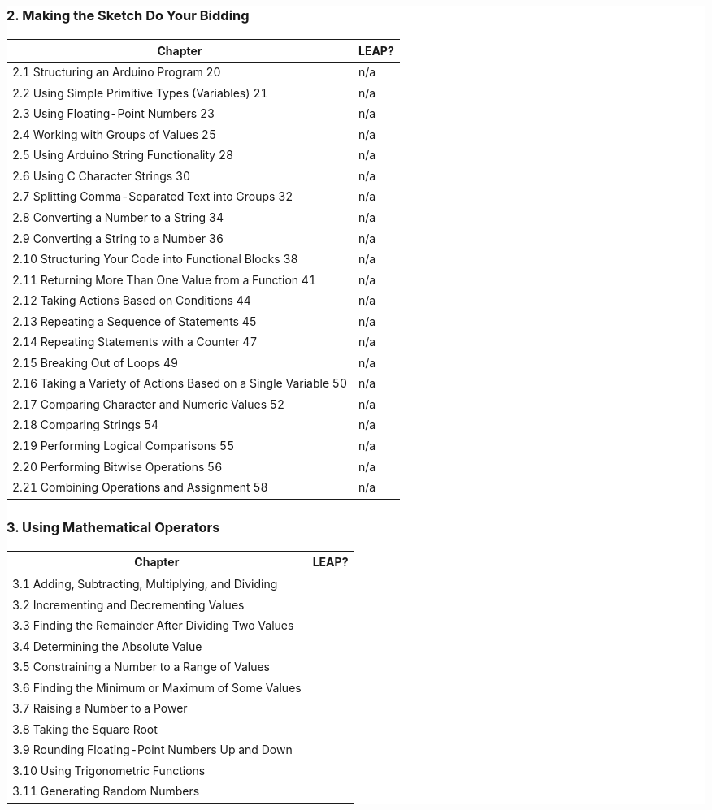 ### 2. Making the Sketch Do Your Bidding

| Chapter                                                              | LEAP? |
|----------------------------------------------------------------------|-------|
| 2.1 Structuring an Arduino Program 20                                | n/a   |
| 2.2 Using Simple Primitive Types (Variables) 21                      | n/a   |
| 2.3 Using Floating-Point Numbers 23                                  | n/a   |
| 2.4 Working with Groups of Values 25                                 | n/a   |
| 2.5 Using Arduino String Functionality 28                            | n/a   |
| 2.6 Using C Character Strings 30                                     | n/a   |
| 2.7 Splitting Comma-Separated Text into Groups 32                    | n/a   |
| 2.8 Converting a Number to a String 34                               | n/a   |
| 2.9 Converting a String to a Number 36                               | n/a   |
| 2.10 Structuring Your Code into Functional Blocks 38                 | n/a   |
| 2.11 Returning More Than One Value from a Function 41                | n/a   |
| 2.12 Taking Actions Based on Conditions 44                           | n/a   |
| 2.13 Repeating a Sequence of Statements 45                           | n/a   |
| 2.14 Repeating Statements with a Counter 47                          | n/a   |
| 2.15 Breaking Out of Loops 49                                        | n/a   |
| 2.16 Taking a Variety of Actions Based on a Single Variable 50       | n/a   |
| 2.17 Comparing Character and Numeric Values 52                       | n/a   |
| 2.18 Comparing Strings 54                                            | n/a   |
| 2.19 Performing Logical Comparisons 55                               | n/a   |
| 2.20 Performing Bitwise Operations 56                                | n/a   |
| 2.21 Combining Operations and Assignment 58                          | n/a   |

### 3. Using Mathematical Operators

| Chapter                                                              | LEAP? |
|----------------------------------------------------------------------|-------|
| 3.1 Adding, Subtracting, Multiplying, and Dividing                   |       |
| 3.2 Incrementing and Decrementing Values                             |       |
| 3.3 Finding the Remainder After Dividing Two Values                  |       |
| 3.4 Determining the Absolute Value                                   |       |
| 3.5 Constraining a Number to a Range of Values                       |       |
| 3.6 Finding the Minimum or Maximum of Some Values                    |       |
| 3.7 Raising a Number to a Power                                      |       |
| 3.8 Taking the Square Root                                           |       |
| 3.9 Rounding Floating-Point Numbers Up and Down                      |       |
| 3.10 Using Trigonometric Functions                                   |       |
| 3.11 Generating Random Numbers                                       |       |